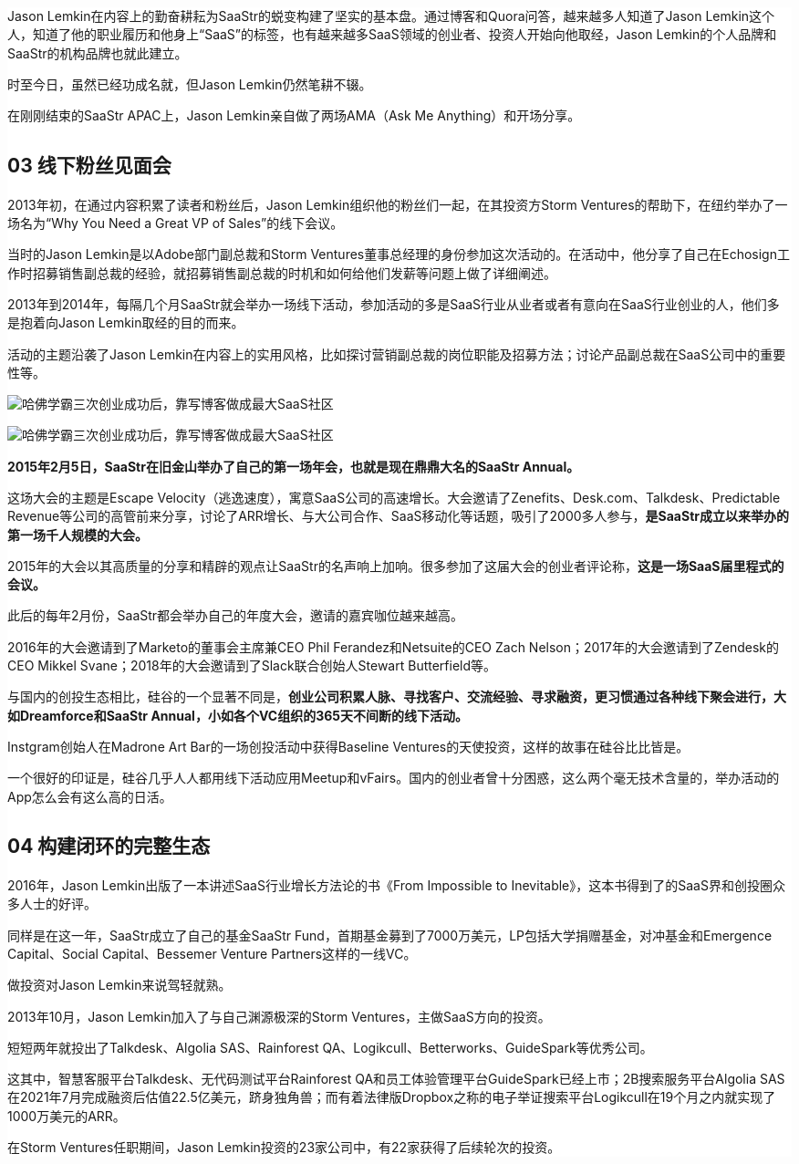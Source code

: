 Jason Lemkin在内容上的勤奋耕耘为SaaStr的蜕变构建了坚实的基本盘。通过博客和Quora问答，越来越多人知道了Jason Lemkin这个人，知道了他的职业履历和他身上“SaaS”的标签，也有越来越多SaaS领域的创业者、投资人开始向他取经，Jason Lemkin的个人品牌和SaaStr的机构品牌也就此建立。

时至今日，虽然已经功成名就，但Jason Lemkin仍然笔耕不辍。

在刚刚结束的SaaStr APAC上，Jason Lemkin亲自做了两场AMA（Ask Me Anything）和开场分享。

## 03 线下粉丝见面会

2013年初，在通过内容积累了读者和粉丝后，Jason Lemkin组织他的粉丝们一起，在其投资方Storm Ventures的帮助下，在纽约举办了一场名为“Why You Need a Great VP of Sales”的线下会议。

当时的Jason Lemkin是以Adobe部门副总裁和Storm Ventures董事总经理的身份参加这次活动的。在活动中，他分享了自己在Echosign工作时招募销售副总裁的经验，就招募销售副总裁的时机和如何给他们发薪等问题上做了详细阐述。

2013年到2014年，每隔几个月SaaStr就会举办一场线下活动，参加活动的多是SaaS行业从业者或者有意向在SaaS行业创业的人，他们多是抱着向Jason Lemkin取经的目的而来。

活动的主题沿袭了Jason Lemkin在内容上的实用风格，比如探讨营销副总裁的岗位职能及招募方法；讨论产品副总裁在SaaS公司中的重要性等。

![哈佛学霸三次创业成功后，靠写博客做成最大SaaS社区](https://image.woshipm.com/wp-files/2023/03/2E1Gwb4FY5Lk2TRQflj7.png)

![哈佛学霸三次创业成功后，靠写博客做成最大SaaS社区](https://image.woshipm.com/wp-files/2023/03/pIaz89a9gWVbpzKG566R.png)

**2015年2月5日，SaaStr在旧金山举办了自己的第一场年会，也就是现在鼎鼎大名的SaaStr Annual。**

这场大会的主题是Escape Velocity（逃逸速度），寓意SaaS公司的高速增长。大会邀请了Zenefits、Desk.com、Talkdesk、Predictable Revenue等公司的高管前来分享，讨论了ARR增长、与大公司合作、SaaS移动化等话题，吸引了2000多人参与，**是SaaStr成立以来举办的第一场千人规模的大会。**

2015年的大会以其高质量的分享和精辟的观点让SaaStr的名声响上加响。很多参加了这届大会的创业者评论称，**这是一场SaaS届里程式的会议。**

此后的每年2月份，SaaStr都会举办自己的年度大会，邀请的嘉宾咖位越来越高。

2016年的大会邀请到了Marketo的董事会主席兼CEO Phil Ferandez和Netsuite的CEO Zach Nelson；2017年的大会邀请到了Zendesk的CEO Mikkel Svane；2018年的大会邀请到了Slack联合创始人Stewart Butterfield等。

与国内的创投生态相比，硅谷的一个显著不同是，**创业公司积累人脉、寻找客户、交流经验、寻求融资，更习惯通过各种线下聚会进行，大如Dreamforce和SaaStr Annual，小如各个VC组织的365天不间断的线下活动。**

Instgram创始人在Madrone Art Bar的一场创投活动中获得Baseline Ventures的天使投资，这样的故事在硅谷比比皆是。

一个很好的印证是，硅谷几乎人人都用线下活动应用Meetup和vFairs。国内的创业者曾十分困惑，这么两个毫无技术含量的，举办活动的App怎么会有这么高的日活。

## 04 构建闭环的完整生态

2016年，Jason Lemkin出版了一本讲述SaaS行业增长方法论的书《From Impossible to Inevitable》，这本书得到了的SaaS界和创投圈众多人士的好评。

同样是在这一年，SaaStr成立了自己的基金SaaStr Fund，首期基金募到了7000万美元，LP包括大学捐赠基金，对冲基金和Emergence Capital、Social Capital、Bessemer Venture Partners这样的一线VC。

做投资对Jason Lemkin来说驾轻就熟。

2013年10月，Jason Lemkin加入了与自己渊源极深的Storm Ventures，主做SaaS方向的投资。

短短两年就投出了Talkdesk、Algolia SAS、Rainforest QA、Logikcull、Betterworks、GuideSpark等优秀公司。

这其中，智慧客服平台Talkdesk、无代码测试平台Rainforest QA和员工体验管理平台GuideSpark已经上市；2B搜索服务平台Algolia SAS在2021年7月完成融资后估值22.5亿美元，跻身独角兽；而有着法律版Dropbox之称的电子举证搜索平台Logikcull在19个月之内就实现了1000万美元的ARR。

在Storm Ventures任职期间，Jason Lemkin投资的23家公司中，有22家获得了后续轮次的投资。
